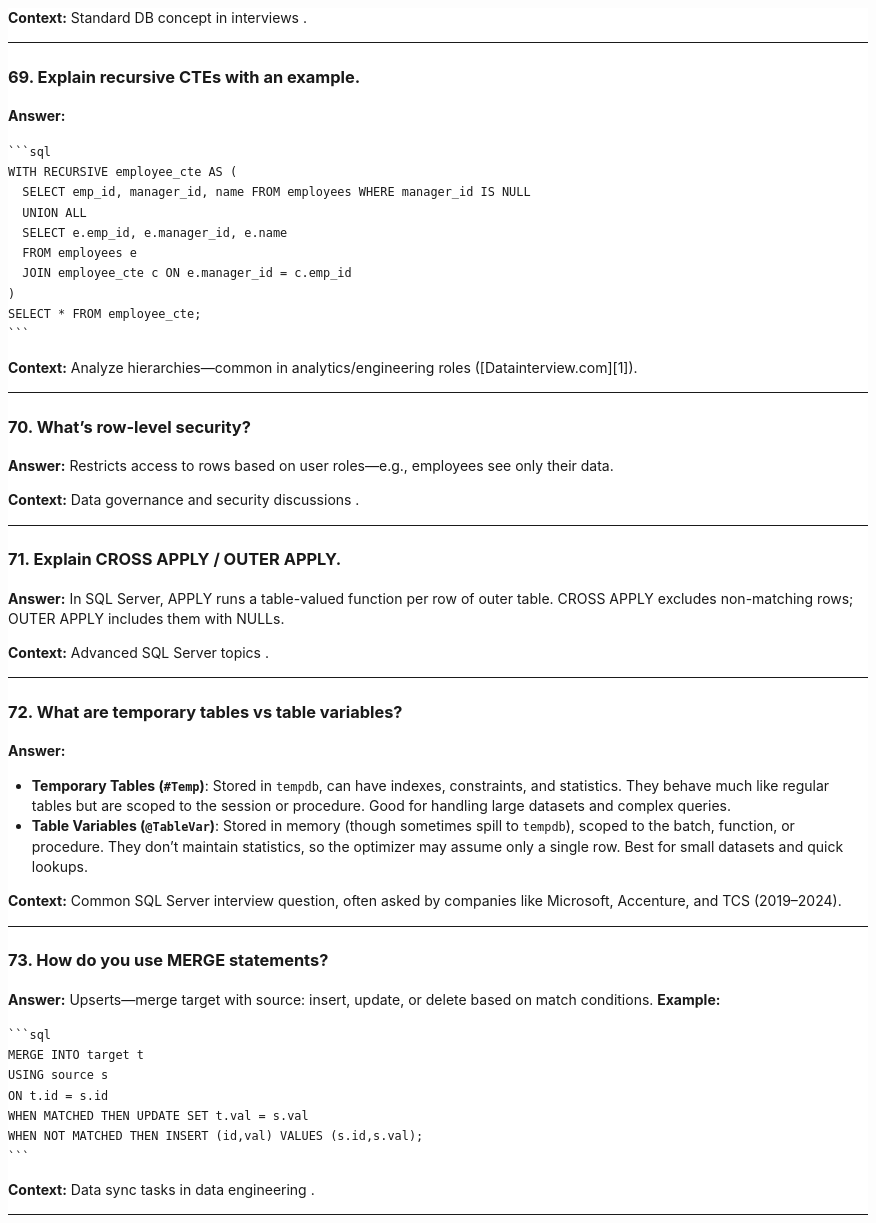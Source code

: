  **Context:** Standard DB concept in interviews .
 
---
### **69. Explain recursive CTEs with an example.**
   **Answer:**

    ```sql
    WITH RECURSIVE employee_cte AS (
      SELECT emp_id, manager_id, name FROM employees WHERE manager_id IS NULL
      UNION ALL
      SELECT e.emp_id, e.manager_id, e.name
      FROM employees e
      JOIN employee_cte c ON e.manager_id = c.emp_id
    )
    SELECT * FROM employee_cte;
    ```

 **Context:** Analyze hierarchies—common in analytics/engineering roles ([Datainterview.com][1]).
   
---
### **70. What’s row-level security?**
   **Answer:** Restricts access to rows based on user roles—e.g., employees see only their data.
   
**Context:** Data governance and security discussions .
   
---
### **71. Explain CROSS APPLY / OUTER APPLY.**
   **Answer:** In SQL Server, APPLY runs a table-valued function per row of outer table. CROSS APPLY excludes non-matching rows; OUTER APPLY includes them with NULLs.
   
**Context:** Advanced SQL Server topics .
    
---
### **72. What are temporary tables vs table variables?**
  **Answer:**

* **Temporary Tables (`#Temp`)**: Stored in `tempdb`, can have indexes, constraints, and statistics. They behave much like regular tables but are scoped to the session or procedure. Good for handling large datasets and complex queries.
* **Table Variables (`@TableVar`)**: Stored in memory (though sometimes spill to `tempdb`), scoped to the batch, function, or procedure. They don’t maintain statistics, so the optimizer may assume only a single row. Best for small datasets and quick lookups.

**Context:** Common SQL Server interview question, often asked by companies like Microsoft, Accenture, and TCS (2019–2024).

---
### **73. How do you use MERGE statements?**
   **Answer:** Upserts—merge target with source: insert, update, or delete based on match conditions.
   **Example:**

    ```sql
    MERGE INTO target t
    USING source s
    ON t.id = s.id
    WHEN MATCHED THEN UPDATE SET t.val = s.val
    WHEN NOT MATCHED THEN INSERT (id,val) VALUES (s.id,s.val);
    ```
**Context:** Data sync tasks in data engineering .

---